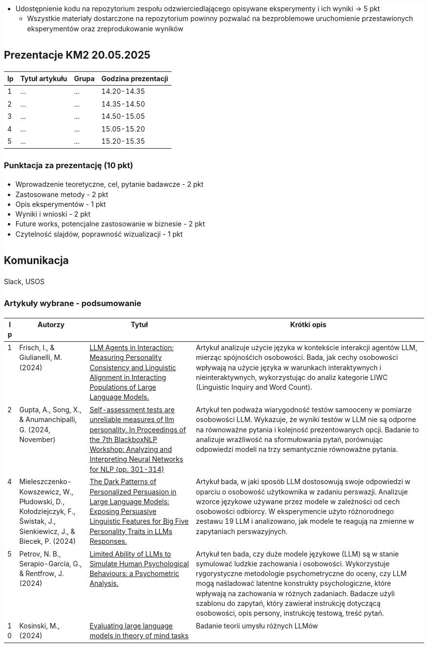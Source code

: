 - Udostępnienie kodu na repozytorium zespołu odzwierciedlającego opisywane eksperymenty i ich wyniki -> 5 pkt
   - Wszystkie materiały dostarczone na repozytorium powinny pozwalać na bezproblemowe uruchomienie przestawionych eksperymentów oraz zreprodukowanie wyników

 ## Prezentacje KM2 20.05.2025

| lp | Tytuł artykułu | Grupa | Godzina prezentacji |
|----|--------------|-----------------|-----------------|
| 1  | ... | ... | 14.20-14.35 |
| 2  | ... | ... | 14.35-14.50 |
| 3  | ... | ... | 14.50-15.05 |
| 4  | ... | ... | 15.05-15.20 |
| 5  | ... | ... | 15.20-15.35 |
  
### Punktacja za prezentację (10 pkt)
- Wprowadzenie teoretyczne, cel, pytanie badawcze - 2 pkt
- Zastosowane metody - 2 pkt
- Opis eksperymentów - 1 pkt
- Wyniki i wnioski - 2 pkt
- Future works, potencjalne zastosowanie w biznesie - 2 pkt
- Czytelność slajdów, poprawność wizualizacji - 1 pkt
  
## Komunikacja

Slack, USOS

### Artykuły wybrane - podsumowanie

| lp | Autorzy | Tytuł | Krótki opis |
|----|-------|-------|---------------|
| 1 |Frisch, I., & Giulianelli, M. (2024) | [LLM Agents in Interaction: Measuring Personality Consistency and Linguistic Alignment in Interacting Populations of Large Language Models.](https://arxiv.org/abs/2402.02896 )| Artykuł analizuje użycie języka w kontekście interakcji agentów LLM, mierząc spójnośćich osobowości. Bada, jak cechy osobowości wpływają na użycie języka w warunkach interaktywnych i nieinteraktywnych, wykorzystując do analiz kategorie LIWC (Linguistic Inquiry and Word Count). |
| 2 | Gupta, A., Song, X., & Anumanchipalli, G. (2024, November) | [Self-assessment tests are unreliable measures of llm personality. In Proceedings of the 7th BlackboxNLP Workshop: Analyzing and Interpreting Neural Networks for NLP (pp. 301-314)]( https://aclanthology.org/2024.blackboxnlp-1.20/) |Artykuł ten podważa wiarygodność testów samooceny w pomiarze osobowości LLM. Wykazuje, że wyniki testów w LLM nie są odporne na równoważne pytania i kolejność prezentowanych opcji. Badanie to analizuje wrażliwość na sformułowania pytań, porównując odpowiedzi modeli na trzy semantycznie równoważne pytania. |
| 4 | Mieleszczenko-Kowszewicz, W., Płudowski, D., Kołodziejczyk, F., Świstak, J., Sienkiewicz, J., & Biecek, P. (2024) | [The Dark Patterns of Personalized Persuasion in Large Language Models: Exposing Persuasive Linguistic Features for Big Five Personality Traits in LLMs Responses.](https://arxiv.org/abs/2411.06008) | Artykuł bada, w jaki sposób LLM dostosowują swoje odpowiedzi w oparciu o osobowość użytkownika w zadaniu perswazji. Analizuje wzorce językowe używane przez modele w zależności od cech osobowości odbiorcy. W eksperymencie użyto różnorodnego zestawu 19 LLM i analizowano, jak modele te reagują na zmienne w zapytaniach perswazyjnych. |
| 5 | Petrov, N. B., Serapio-García, G., & Rentfrow, J. (2024) | [Limited Ability of LLMs to Simulate Human Psychological Behaviours: a Psychometric Analysis.](https://arxiv.org/abs/2405.07248) | Artykuł ten bada, czy duże modele językowe (LLM) są w stanie symulować ludzkie zachowania i osobowości. Wykorzystuje rygorystyczne metodologie psychometryczne do oceny, czy LLM mogą naśladować latentne konstrukty psychologiczne, które wpływają na zachowania w różnych zadaniach. Badacze użyli szablonu do zapytań, który zawierał instrukcję dotyczącą osobowości, opis persony, instrukcję testową, treść pytań. |
| 10 | Kosinski, M., (2024) | [Evaluating large language models in theory of mind tasks](https://arxiv.org/pdf/2302.02083) | Badanie teorii umysłu różnych LLMów | 

